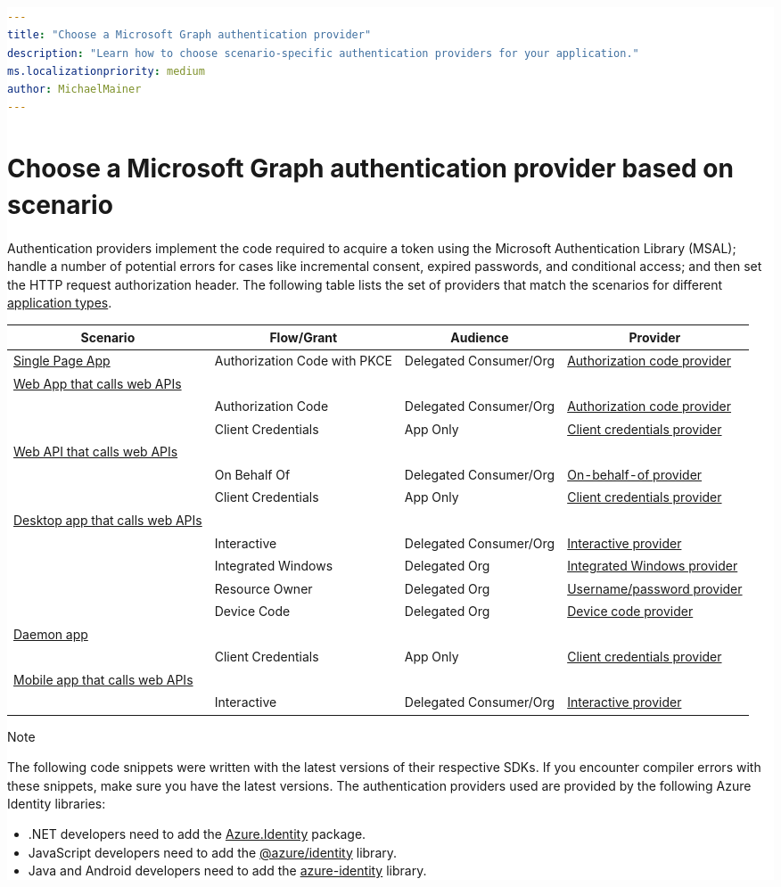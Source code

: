 ```yaml
---
title: "Choose a Microsoft Graph authentication provider"
description: "Learn how to choose scenario-specific authentication providers for your application."
ms.localizationpriority: medium
author: MichaelMainer
---
```




# Choose a Microsoft Graph authentication provider based on scenario

Authentication providers implement the code required to acquire a token using the Microsoft Authentication Library (MSAL); handle a number of potential errors for cases like incremental consent, expired passwords, and conditional access; and then set the HTTP request authorization header. The following table lists the set of providers that match the scenarios for different [application types](/azure/active-directory/develop/v2-app-types).

| Scenario                                                                                               | Flow/Grant         | Audience               | Provider |
|--------------------------------------------------------------------------------------------------------|--------------------|------------------------|-----|
| [Single Page App](/azure/active-directory/develop/scenario-spa-acquire-token)                          | Authorization Code with PKCE | Delegated Consumer/Org | [Authorization code provider](#authorization-code-provider) |
| [Web App that calls web APIs](/azure/active-directory/develop/scenario-web-app-call-api-acquire-token) |                    |                        |     |
|                                                                                                        | Authorization Code | Delegated Consumer/Org | [Authorization code provider](#authorization-code-provider) |
|                                                                                                        | Client Credentials | App Only               | [Client credentials provider](#client-credentials-provider) |
| [Web API that calls web APIs](/azure/active-directory/develop/scenario-web-api-call-api-acquire-token) |                    |                        |     |
|                                                                                                        | On Behalf Of       | Delegated Consumer/Org | [On-behalf-of provider](#on-behalf-of-provider) |
|                                                                                                        | Client Credentials | App Only               | [Client credentials provider](#client-credentials-provider) |
| [Desktop app that calls web APIs](/azure/active-directory/develop/scenario-desktop-acquire-token)      |                    |                        |     |
|                                                                                                        | Interactive        | Delegated Consumer/Org | [Interactive provider](#interactive-provider) |
|                                                                                                        | Integrated Windows | Delegated Org          | [Integrated Windows provider](#integrated-windows-provider) |
|                                                                                                        | Resource Owner     | Delegated Org          | [Username/password provider](#usernamepassword-provider) |
|                                                                                                        | Device Code        | Delegated Org          | [Device code provider](#device-code-provider) |
| [Daemon app](/azure/active-directory/develop/scenario-daemon-acquire-token)                            |                    |                        |     |
|                                                                                                        | Client Credentials | App Only               | [Client credentials provider](#client-credentials-provider) |
| [Mobile app that calls web APIs](/azure/active-directory/develop/scenario-mobile-acquire-token)        |                    |                        |     |
|                                                                                                        | Interactive        | Delegated Consumer/Org | [Interactive provider](#interactive-provider) |

> [!NOTE]
> The following code snippets were written with the latest versions of their respective SDKs. If you encounter compiler errors with these snippets, make sure you have the latest versions. The authentication providers used are provided by the following Azure Identity libraries:
>
> - .NET developers need to add the [Azure.Identity](/dotnet/api/azure.identity) package.
> - JavaScript developers need to add the [@azure/identity](/javascript/api/@azure/identity) library.
> - Java and Android developers need to add the [azure-identity](/java/api/overview/azure/identity-readme) library.
